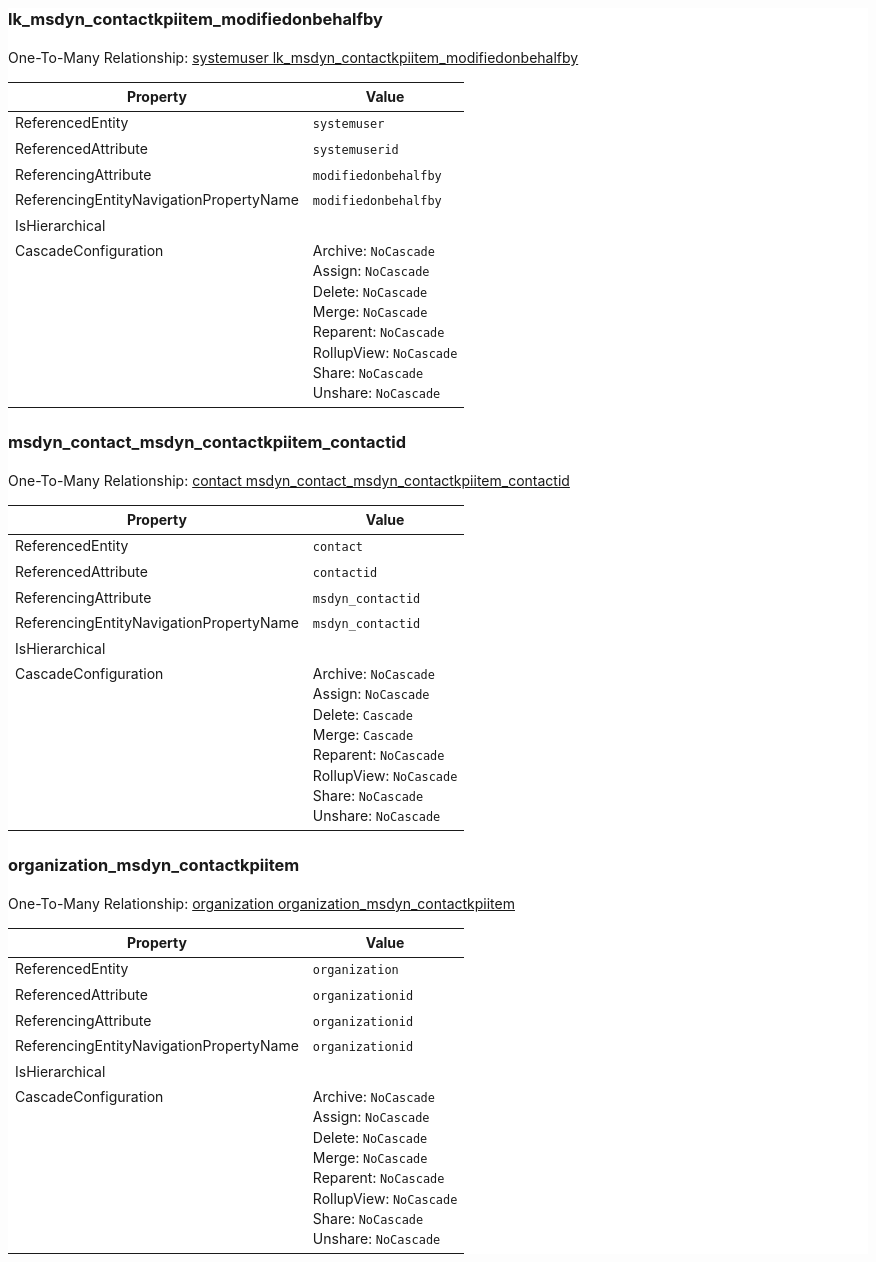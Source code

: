 ### <a name="BKMK_lk_msdyn_contactkpiitem_modifiedonbehalfby"></a> lk_msdyn_contactkpiitem_modifiedonbehalfby

One-To-Many Relationship: [systemuser lk_msdyn_contactkpiitem_modifiedonbehalfby](systemuser.md#BKMK_lk_msdyn_contactkpiitem_modifiedonbehalfby)

|Property|Value|
|---|---|
|ReferencedEntity|`systemuser`|
|ReferencedAttribute|`systemuserid`|
|ReferencingAttribute|`modifiedonbehalfby`|
|ReferencingEntityNavigationPropertyName|`modifiedonbehalfby`|
|IsHierarchical||
|CascadeConfiguration|Archive: `NoCascade`<br />Assign: `NoCascade`<br />Delete: `NoCascade`<br />Merge: `NoCascade`<br />Reparent: `NoCascade`<br />RollupView: `NoCascade`<br />Share: `NoCascade`<br />Unshare: `NoCascade`|

### <a name="BKMK_msdyn_contact_msdyn_contactkpiitem_contactid"></a> msdyn_contact_msdyn_contactkpiitem_contactid

One-To-Many Relationship: [contact msdyn_contact_msdyn_contactkpiitem_contactid](contact.md#BKMK_msdyn_contact_msdyn_contactkpiitem_contactid)

|Property|Value|
|---|---|
|ReferencedEntity|`contact`|
|ReferencedAttribute|`contactid`|
|ReferencingAttribute|`msdyn_contactid`|
|ReferencingEntityNavigationPropertyName|`msdyn_contactid`|
|IsHierarchical||
|CascadeConfiguration|Archive: `NoCascade`<br />Assign: `NoCascade`<br />Delete: `Cascade`<br />Merge: `Cascade`<br />Reparent: `NoCascade`<br />RollupView: `NoCascade`<br />Share: `NoCascade`<br />Unshare: `NoCascade`|

### <a name="BKMK_organization_msdyn_contactkpiitem"></a> organization_msdyn_contactkpiitem

One-To-Many Relationship: [organization organization_msdyn_contactkpiitem](organization.md#BKMK_organization_msdyn_contactkpiitem)

|Property|Value|
|---|---|
|ReferencedEntity|`organization`|
|ReferencedAttribute|`organizationid`|
|ReferencingAttribute|`organizationid`|
|ReferencingEntityNavigationPropertyName|`organizationid`|
|IsHierarchical||
|CascadeConfiguration|Archive: `NoCascade`<br />Assign: `NoCascade`<br />Delete: `NoCascade`<br />Merge: `NoCascade`<br />Reparent: `NoCascade`<br />RollupView: `NoCascade`<br />Share: `NoCascade`<br />Unshare: `NoCascade`|
